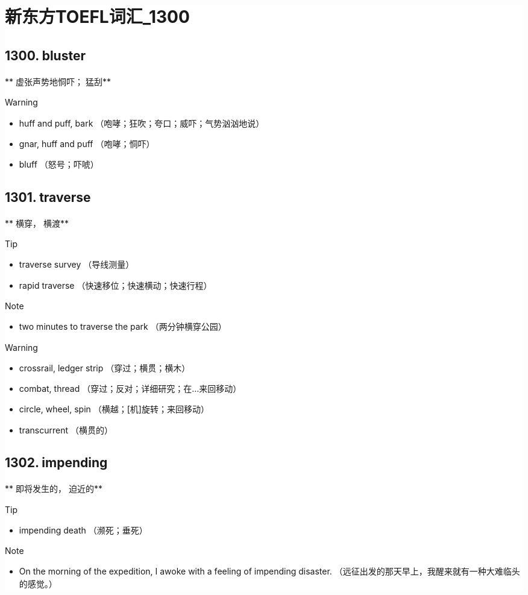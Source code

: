 # 新东方TOEFL词汇_1300

## 1300. bluster

** 虚张声势地恫吓； 猛刮**

> [!WARNING]
>
> - huff and puff, bark （咆哮；狂吹；夸口；威吓；气势汹汹地说）
>
> - gnar, huff and puff （咆哮；恫吓）
>
> - bluff （怒号；吓唬）
>

## 1301. traverse

** 横穿， 横渡**

> [!TIP]
>
> - traverse survey （导线测量）
>
> - rapid traverse （快速移位；快速横动；快速行程）
>

> [!NOTE]
>
> - two minutes to traverse the park （两分钟横穿公园）
>

> [!WARNING]
>
> - crossrail, ledger strip （穿过；横贯；横木）
>
> - combat, thread （穿过；反对；详细研究；在…来回移动）
>
> - circle, wheel, spin （横越；[机]旋转；来回移动）
>
> - transcurrent （横贯的）
>

## 1302. impending

** 即将发生的， 迫近的**

> [!TIP]
>
> - impending death （濒死；垂死）
>

> [!NOTE]
>
> - On the morning of the expedition, I awoke with a feeling of impending disaster. （远征出发的那天早上，我醒来就有一种大难临头的感觉。）
>
